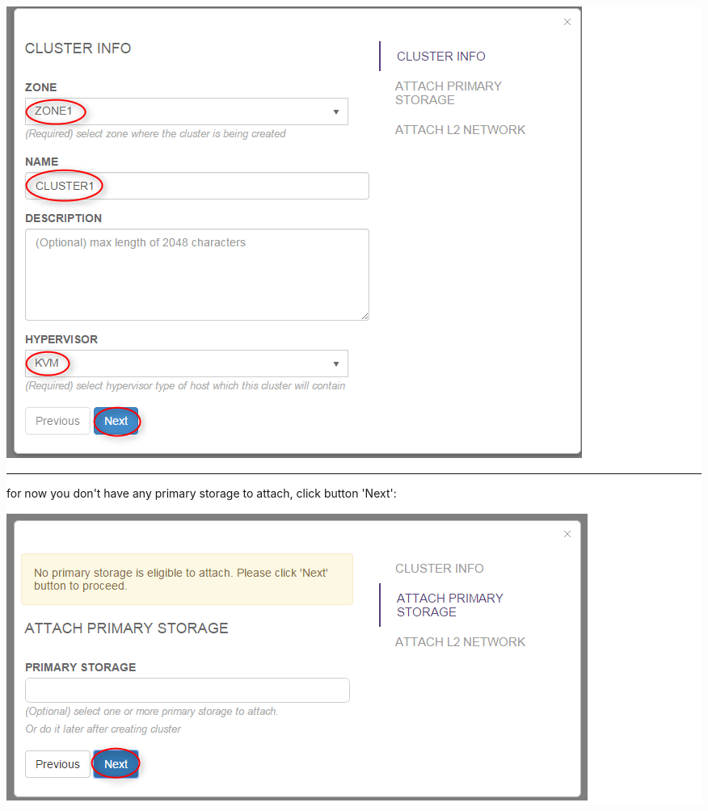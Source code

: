 <img  class="img-responsive"  src="../images/tutorials/t1/createCluster3.png">

<hr>

for now you don't have any primary storage to attach, click button 'Next':

<img  class="img-responsive"  src="../images/tutorials/t1/createCluster4.png">
